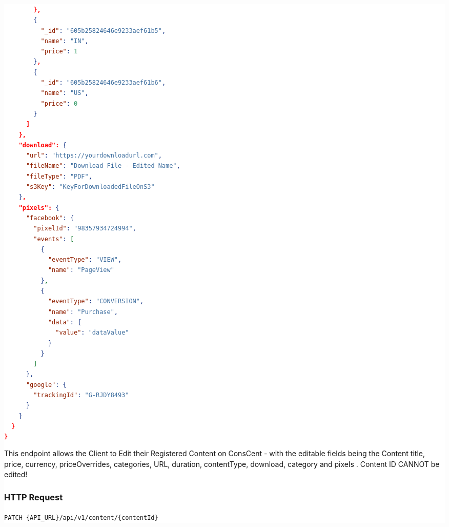 ```json
        },
        {
          "_id": "605b25824646e9233aef61b5",
          "name": "IN",
          "price": 1
        },
        {
          "_id": "605b25824646e9233aef61b6",
          "name": "US",
          "price": 0
        }
      ]
    },
    "download": {
      "url": "https://yourdownloadurl.com",
      "fileName": "Download File - Edited Name",
      "fileType": "PDF",
      "s3Key": "KeyForDownloadedFileOnS3"
    },
    "pixels": {
      "facebook": {
        "pixelId": "98357934724994",
        "events": [
          {
            "eventType": "VIEW",
            "name": "PageView"
          },
          {
            "eventType": "CONVERSION",
            "name": "Purchase",
            "data": {
              "value": "dataValue"
            }
          }
        ]
      },
      "google": {
        "trackingId": "G-RJDY8493"
      }
    }
  }
}
```

This endpoint allows the Client to Edit their Registered Content on ConsCent - with the editable fields being the Content title, price, currency, priceOverrides, categories, URL, duration, contentType, download, category and pixels . Content ID CANNOT be edited!

### HTTP Request

`PATCH {API_URL}/api/v1/content/{contentId}`
